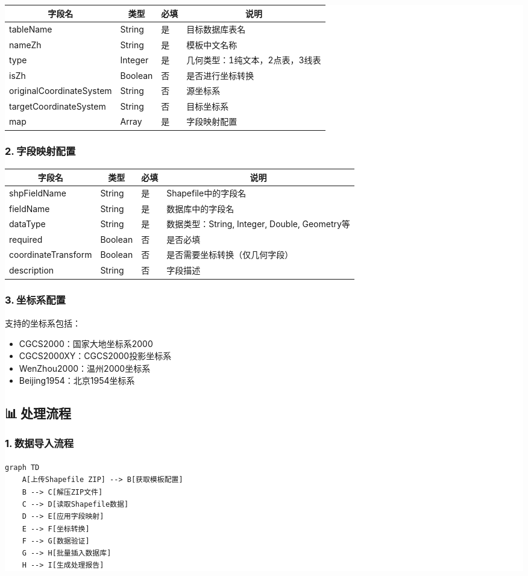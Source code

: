 | 字段名 | 类型 | 必填 | 说明 |
|--------|------|------|------|
| tableName | String | 是 | 目标数据库表名 |
| nameZh | String | 是 | 模板中文名称 |
| type | Integer | 是 | 几何类型：1纯文本，2点表，3线表 |
| isZh | Boolean | 否 | 是否进行坐标转换 |
| originalCoordinateSystem | String | 否 | 源坐标系 |
| targetCoordinateSystem | String | 否 | 目标坐标系 |
| map | Array | 是 | 字段映射配置 |

### 2. **字段映射配置**

| 字段名 | 类型 | 必填 | 说明 |
|--------|------|------|------|
| shpFieldName | String | 是 | Shapefile中的字段名 |
| fieldName | String | 是 | 数据库中的字段名 |
| dataType | String | 是 | 数据类型：String, Integer, Double, Geometry等 |
| required | Boolean | 否 | 是否必填 |
| coordinateTransform | Boolean | 否 | 是否需要坐标转换（仅几何字段） |
| description | String | 否 | 字段描述 |

### 3. **坐标系配置**

支持的坐标系包括：
- CGCS2000：国家大地坐标系2000
- CGCS2000XY：CGCS2000投影坐标系
- WenZhou2000：温州2000坐标系
- Beijing1954：北京1954坐标系

## 📊 处理流程

### 1. **数据导入流程**

```mermaid
graph TD
    A[上传Shapefile ZIP] --> B[获取模板配置]
    B --> C[解压ZIP文件]
    C --> D[读取Shapefile数据]
    D --> E[应用字段映射]
    E --> F[坐标转换]
    F --> G[数据验证]
    G --> H[批量插入数据库]
    H --> I[生成处理报告]
```

